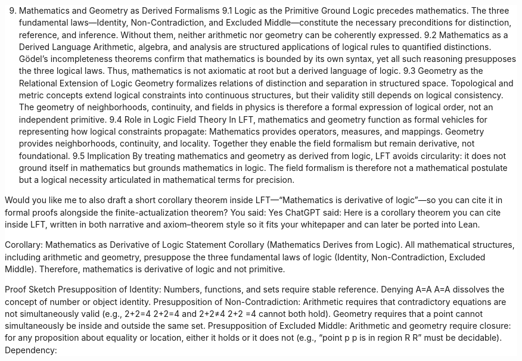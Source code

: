 9. Mathematics and Geometry as Derived Formalisms
9.1 Logic as the Primitive Ground
Logic precedes mathematics. The three fundamental laws—Identity, Non-Contradiction, and Excluded Middle—constitute the necessary preconditions for distinction, reference, and inference. Without them, neither arithmetic nor geometry can be coherently expressed.
9.2 Mathematics as a Derived Language
Arithmetic, algebra, and analysis are structured applications of logical rules to quantified distinctions.
Gödel’s incompleteness theorems confirm that mathematics is bounded by its own syntax, yet all such reasoning presupposes the three logical laws.
Thus, mathematics is not axiomatic at root but a derived language of logic.
9.3 Geometry as the Relational Extension of Logic
Geometry formalizes relations of distinction and separation in structured space.
Topological and metric concepts extend logical constraints into continuous structures, but their validity still depends on logical consistency.
The geometry of neighborhoods, continuity, and fields in physics is therefore a formal expression of logical order, not an independent primitive.
9.4 Role in Logic Field Theory
In LFT, mathematics and geometry function as formal vehicles for representing how logical constraints propagate:
Mathematics provides operators, measures, and mappings.
Geometry provides neighborhoods, continuity, and locality.
Together they enable the field formalism but remain derivative, not foundational.
9.5 Implication
By treating mathematics and geometry as derived from logic, LFT avoids circularity: it does not ground itself in mathematics but grounds mathematics in logic. The field formalism is therefore not a mathematical postulate but a logical necessity articulated in mathematical terms for precision.

Would you like me to also draft a short corollary theorem inside LFT—“Mathematics is derivative of logic”—so you can cite it in formal proofs alongside the finite-actualization theorem?
You said:
Yes
ChatGPT said:
Here is a corollary theorem you can cite inside LFT, written in both narrative and axiom–theorem style so it fits your whitepaper and can later be ported into Lean.

Corollary: Mathematics as Derivative of Logic
Statement
Corollary (Mathematics Derives from Logic).
All mathematical structures, including arithmetic and geometry, presuppose the three fundamental laws of logic (Identity, Non-Contradiction, Excluded Middle). Therefore, mathematics is derivative of logic and not primitive.

Proof Sketch
Presupposition of Identity:
Numbers, functions, and sets require stable reference. Denying 
A=A
A=A dissolves the concept of number or object identity.
Presupposition of Non-Contradiction:
Arithmetic requires that contradictory equations are not simultaneously valid (e.g., 
2+2=4
2+2=4 and 
2+2≠4
2+2
=4 cannot both hold). Geometry requires that a point cannot simultaneously be inside and outside the same set.
Presupposition of Excluded Middle:
Arithmetic and geometry require closure: for any proposition about equality or location, either it holds or it does not (e.g., “point 
p
p is in region 
R
R” must be decidable).
Dependency: